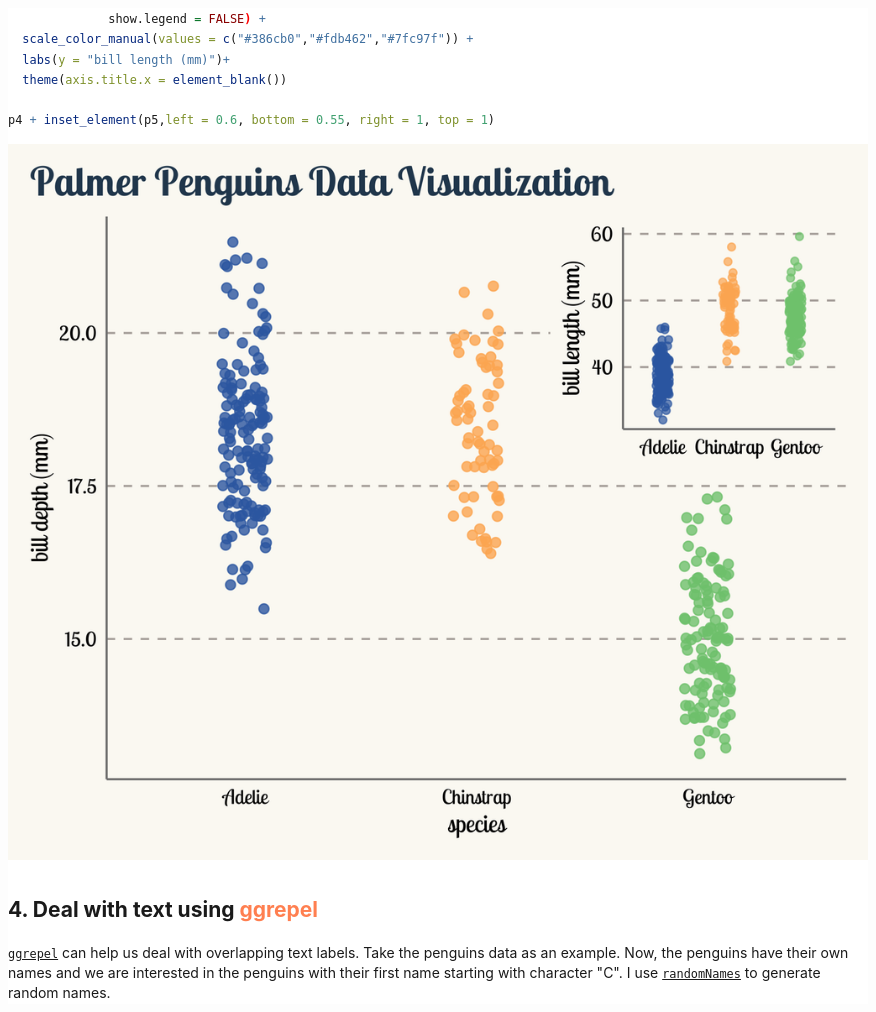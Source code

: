 ```r
              show.legend = FALSE) +
  scale_color_manual(values = c("#386cb0","#fdb462","#7fc97f")) +
  labs(y = "bill length (mm)")+
  theme(axis.title.x = element_blank())

p4 + inset_element(p5,left = 0.6, bottom = 0.55, right = 1, top = 1)
```

![Combined plots](4.png)

## 4. Deal with text using <span style="color: Coral;">ggrepel</span>

[`ggrepel`](https://ggrepel.slowkow.com/index.html) can help us deal with overlapping text labels. Take the penguins data as an example. Now, the penguins have their own names and we are interested in the penguins with their first name starting with character "C". I use [`randomNames`](https://cran.r-project.org/web/packages/randomNames/vignettes/randomNames.html) to generate random names.
